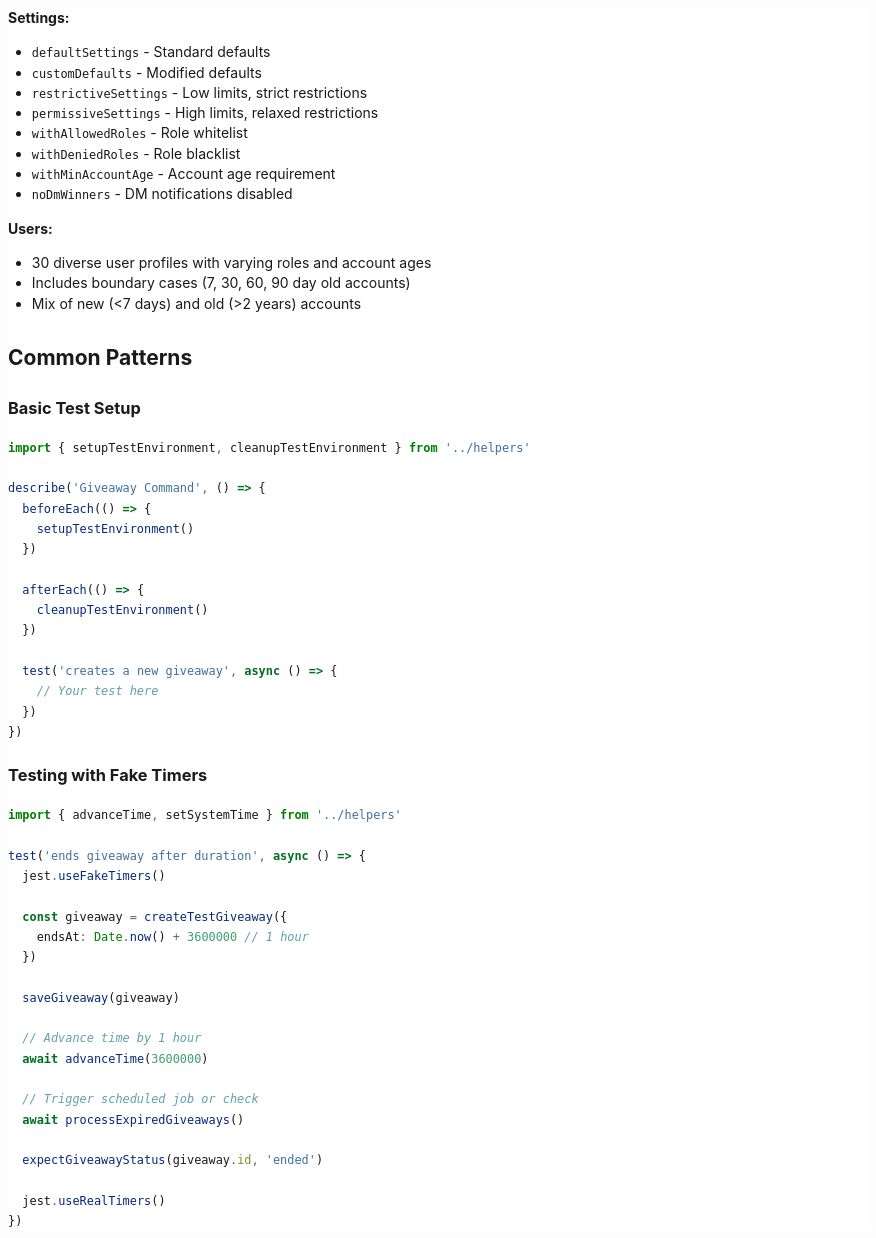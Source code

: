 **Settings:**
- `defaultSettings` - Standard defaults
- `customDefaults` - Modified defaults
- `restrictiveSettings` - Low limits, strict restrictions
- `permissiveSettings` - High limits, relaxed restrictions
- `withAllowedRoles` - Role whitelist
- `withDeniedRoles` - Role blacklist
- `withMinAccountAge` - Account age requirement
- `noDmWinners` - DM notifications disabled

**Users:**
- 30 diverse user profiles with varying roles and account ages
- Includes boundary cases (7, 30, 60, 90 day old accounts)
- Mix of new (<7 days) and old (>2 years) accounts

## Common Patterns

### Basic Test Setup

```typescript
import { setupTestEnvironment, cleanupTestEnvironment } from '../helpers'

describe('Giveaway Command', () => {
  beforeEach(() => {
    setupTestEnvironment()
  })

  afterEach(() => {
    cleanupTestEnvironment()
  })

  test('creates a new giveaway', async () => {
    // Your test here
  })
})
```

### Testing with Fake Timers

```typescript
import { advanceTime, setSystemTime } from '../helpers'

test('ends giveaway after duration', async () => {
  jest.useFakeTimers()

  const giveaway = createTestGiveaway({
    endsAt: Date.now() + 3600000 // 1 hour
  })

  saveGiveaway(giveaway)

  // Advance time by 1 hour
  await advanceTime(3600000)

  // Trigger scheduled job or check
  await processExpiredGiveaways()

  expectGiveawayStatus(giveaway.id, 'ended')

  jest.useRealTimers()
})
```
